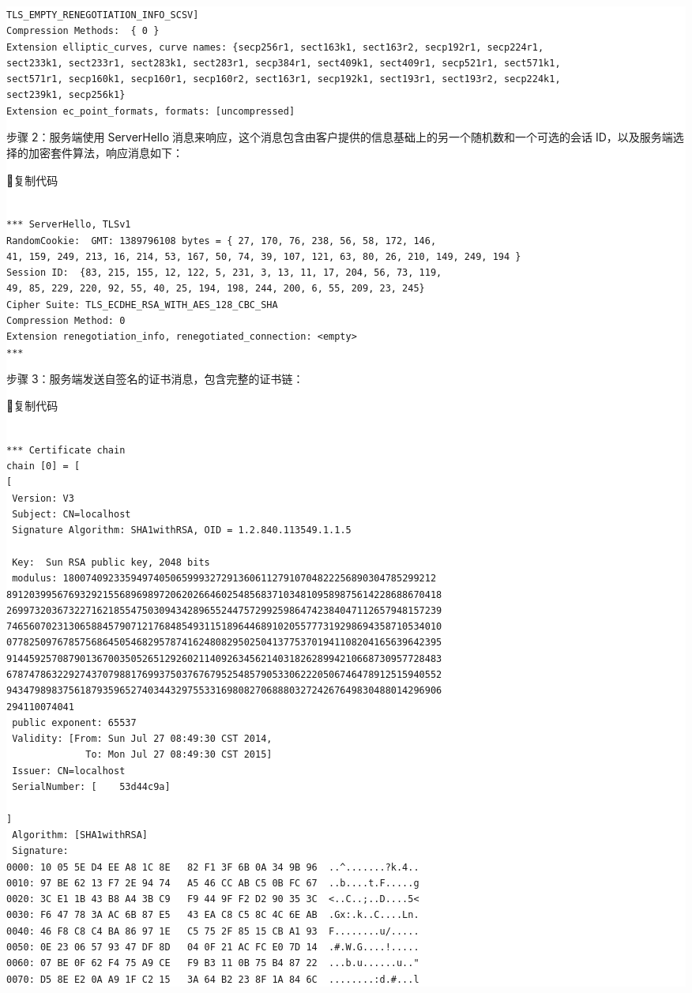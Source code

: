 ```
TLS_EMPTY_RENEGOTIATION_INFO_SCSV]
Compression Methods:  { 0 }
Extension elliptic_curves, curve names: {secp256r1, sect163k1, sect163r2, secp192r1, secp224r1, 
sect233k1, sect233r1, sect283k1, sect283r1, secp384r1, sect409k1, sect409r1, secp521r1, sect571k1,
sect571r1, secp160k1, secp160r1, secp160r2, sect163r1, secp192k1, sect193r1, sect193r2, secp224k1, 
sect239k1, secp256k1}
Extension ec_point_formats, formats: [uncompressed]
```

步骤 2：服务端使用 ServerHello 消息来响应，这个消息包含由客户提供的信息基础上的另一个随机数和一个可选的会话 ID，以及服务端选择的加密套件算法，响应消息如下：

复制代码

```
 
*** ServerHello, TLSv1
RandomCookie:  GMT: 1389796108 bytes = { 27, 170, 76, 238, 56, 58, 172, 146, 
41, 159, 249, 213, 16, 214, 53, 167, 50, 74, 39, 107, 121, 63, 80, 26, 210, 149, 249, 194 }
Session ID:  {83, 215, 155, 12, 122, 5, 231, 3, 13, 11, 17, 204, 56, 73, 119,
49, 85, 229, 220, 92, 55, 40, 25, 194, 198, 244, 200, 6, 55, 209, 23, 245}
Cipher Suite: TLS_ECDHE_RSA_WITH_AES_128_CBC_SHA
Compression Method: 0
Extension renegotiation_info, renegotiated_connection: <empty>
***
```

步骤 3：服务端发送自签名的证书消息，包含完整的证书链：

复制代码

```
 
*** Certificate chain
chain [0] = [
[
 Version: V3
 Subject: CN=localhost
 Signature Algorithm: SHA1withRSA, OID = 1.2.840.113549.1.1.5
 
 Key:  Sun RSA public key, 2048 bits
 modulus: 180074092335949740506599932729136061127910704822256890304785299212
89120399567693292155689698972062026646025485683710348109589875614228688670418
26997320367322716218554750309434289655244757299259864742384047112657948157239
74656070231306588457907121768485493115189644689102055777319298694358710534010
07782509767857568645054682957874162480829502504137753701941108204165639642395
91445925708790136700350526512926021140926345621403182628994210668730957728483
67874786322927437079881769937503767679525485790533062220506746478912515940552
94347989837561879359652740344329755331698082706888032724267649830488014296906
294110074041
 public exponent: 65537
 Validity: [From: Sun Jul 27 08:49:30 CST 2014,
              To: Mon Jul 27 08:49:30 CST 2015]
 Issuer: CN=localhost
 SerialNumber: [    53d44c9a]
 
]
 Algorithm: [SHA1withRSA]
 Signature:
0000: 10 05 5E D4 EE A8 1C 8E   82 F1 3F 6B 0A 34 9B 96  ..^.......?k.4..
0010: 97 BE 62 13 F7 2E 94 74   A5 46 CC AB C5 0B FC 67  ..b....t.F.....g
0020: 3C E1 1B 43 B8 A4 3B C9   F9 44 9F F2 D2 90 35 3C  <..C..;..D....5<
0030: F6 47 78 3A AC 6B 87 E5   43 EA C8 C5 8C 4C 6E AB  .Gx:.k..C....Ln.
0040: 46 F8 C8 C4 BA 86 97 1E   C5 75 2F 85 15 CB A1 93  F........u/.....
0050: 0E 23 06 57 93 47 DF 8D   04 0F 21 AC FC E0 7D 14  .#.W.G....!.....
0060: 07 BE 0F 62 F4 75 A9 CE   F9 B3 11 0B 75 B4 87 22  ...b.u......u.."
0070: D5 8E E2 0A A9 1F C2 15   3A 64 B2 23 8F 1A 84 6C  ........:d.#...l
```